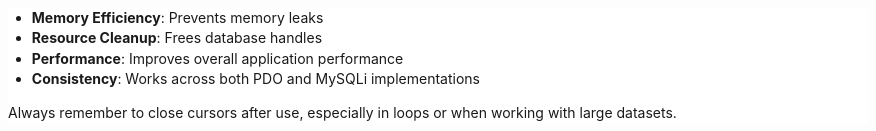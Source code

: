 - **Memory Efficiency**: Prevents memory leaks
- **Resource Cleanup**: Frees database handles
- **Performance**: Improves overall application performance
- **Consistency**: Works across both PDO and MySQLi implementations

Always remember to close cursors after use, especially in loops or when working with large datasets. 